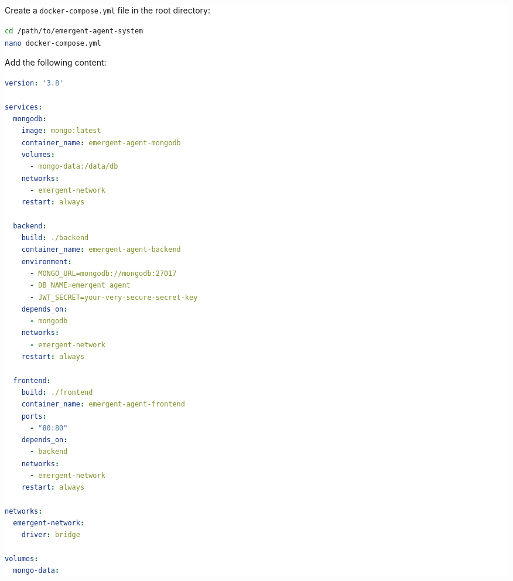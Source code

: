 Create a `docker-compose.yml` file in the root directory:

```bash
cd /path/to/emergent-agent-system
nano docker-compose.yml
```

Add the following content:

```yaml
version: '3.8'

services:
  mongodb:
    image: mongo:latest
    container_name: emergent-agent-mongodb
    volumes:
      - mongo-data:/data/db
    networks:
      - emergent-network
    restart: always

  backend:
    build: ./backend
    container_name: emergent-agent-backend
    environment:
      - MONGO_URL=mongodb://mongodb:27017
      - DB_NAME=emergent_agent
      - JWT_SECRET=your-very-secure-secret-key
    depends_on:
      - mongodb
    networks:
      - emergent-network
    restart: always

  frontend:
    build: ./frontend
    container_name: emergent-agent-frontend
    ports:
      - "80:80"
    depends_on:
      - backend
    networks:
      - emergent-network
    restart: always

networks:
  emergent-network:
    driver: bridge

volumes:
  mongo-data:
```
